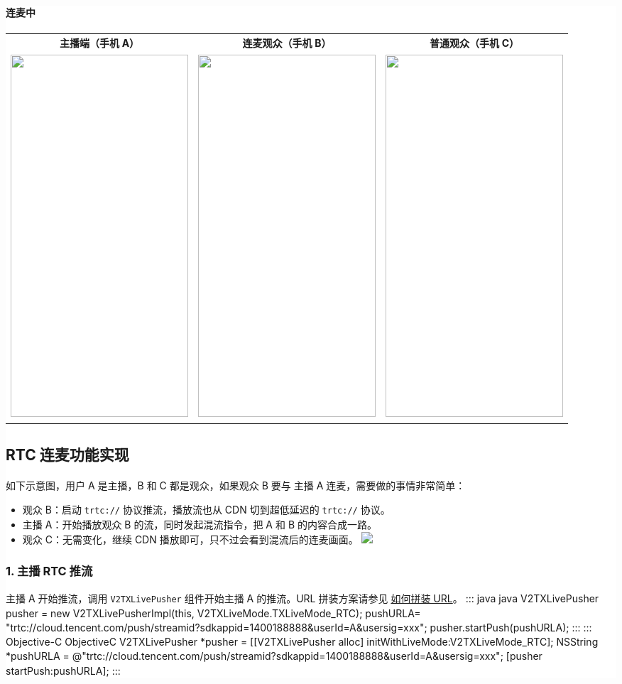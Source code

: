 
####  连麦中

<table>
        <tr> 
                <th><div align=center>主播端（手机 A）</div></th>
                <th><div align=center>连麦观众（手机 B）</div></th>
                <th><div align=center>普通观众（手机 C）</div></th>
        </tr>
        <tr>
                <td>
                  <div align=center>
                    <img src="https://main.qcloudimg.com/raw/bc7e2b8bb14e1da6d1fbf6acbaf768e1.png" style="width: 250px;height: 510px">
                    </div>
                  </td>
                <td>
                  <div align=center>
                     <img src="https://main.qcloudimg.com/raw/86ff2214e670457a14c1eaa0b4246e6b.png" style="width: 250px;height: 510px">
                    </div>
                </td>
                <td>
                  <div align=center>
                    <img src="https://main.qcloudimg.com/raw/4be01085e5b39229288428ca735bd53d.png" style="width: 250px;height: 510px"> 
                    </div>
                </td>
        </tr>
</table>


## RTC 连麦功能实现

如下示意图，用户 A 是主播，B 和 C 都是观众，如果观众 B 要与 主播 A 连麦，需要做的事情非常简单：

- 观众 B：启动 `trtc://` 协议推流，播放流也从 CDN 切到超低延迟的 `trtc://` 协议。
- 主播 A：开始播放观众 B 的流，同时发起混流指令，把 A 和 B 的内容合成一路。
- 观众 C：无需变化，继续 CDN 播放即可，只不过会看到混流后的连麦画面。
  <img src="https://qcloudimg.tencent-cloud.cn/raw/7e9300f01fa7ea0aa242565ed5ea7dea.png">


[](id:step_live1)
### 1. 主播 RTC 推流
主播 A 开始推流，调用 `V2TXLivePusher` 组件开始主播 A 的推流。URL 拼装方案请参见 [如何拼装 URL](https://cloud.tencent.com/document/product/454/7915#rtc_push)。
<dx-codeblock>
::: java java
V2TXLivePusher pusher = new V2TXLivePusherImpl(this, V2TXLiveMode.TXLiveMode_RTC);
pushURLA= "trtc://cloud.tencent.com/push/streamid?sdkappid=1400188888&userId=A&usersig=xxx";
pusher.startPush(pushURLA);
:::
::: Objective-C ObjectiveC
V2TXLivePusher *pusher = [[V2TXLivePusher alloc] initWithLiveMode:V2TXLiveMode_RTC];
NSString *pushURLA = @"trtc://cloud.tencent.com/push/streamid?sdkappid=1400188888&userId=A&usersig=xxx";
[pusher startPush:pushURLA];
:::
</dx-codeblock>
